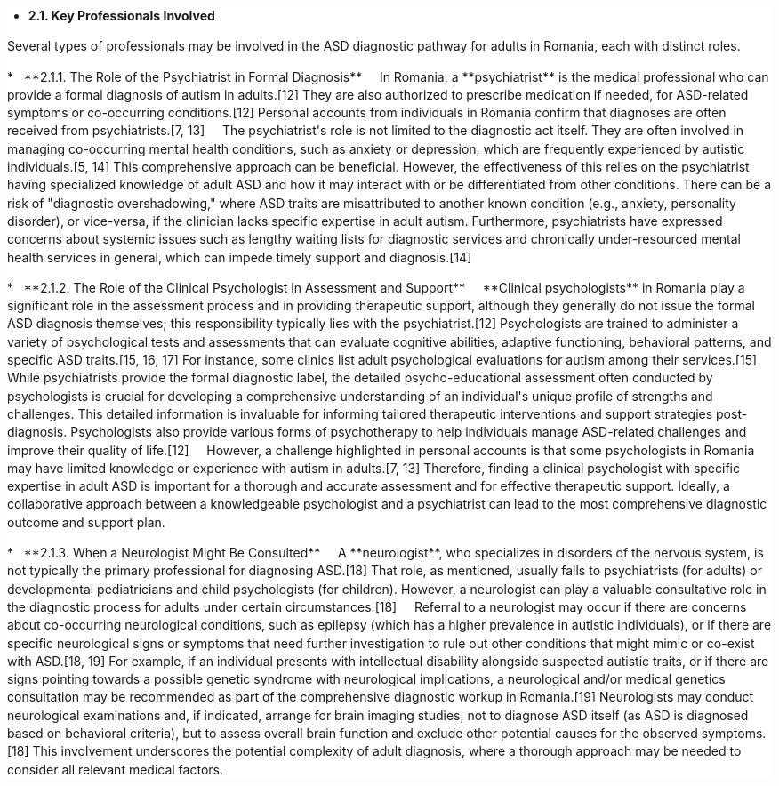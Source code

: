 - **2.1. Key Professionals Involved**

Several types of professionals may be involved in the ASD diagnostic pathway for adults in Romania, each with distinct roles.





\*   \*\*2.1.1. The Role of the Psychiatrist in Formal Diagnosis\*\*
    In Romania, a \*\*psychiatrist\*\* is the medical professional who can provide a formal diagnosis of autism in adults.[12] They are also authorized to prescribe medication if needed, for ASD-related symptoms or co-occurring conditions.[12] Personal accounts from individuals in Romania confirm that diagnoses are often received from psychiatrists.[7, 13]
    The psychiatrist's role is not limited to the diagnostic act itself. They are often involved in managing co-occurring mental health conditions, such as anxiety or depression, which are frequently experienced by autistic individuals.[5, 14] This comprehensive approach can be beneficial. However, the effectiveness of this relies on the psychiatrist having specialized knowledge of adult ASD and how it may interact with or be differentiated from other conditions. There can be a risk of "diagnostic overshadowing," where ASD traits are misattributed to another known condition (e.g., anxiety, personality disorder), or vice-versa, if the clinician lacks specific expertise in adult autism. Furthermore, psychiatrists have expressed concerns about systemic issues such as lengthy waiting lists for diagnostic services and chronically under-resourced mental health services in general, which can impede timely support and diagnosis.[14]

\*   \*\*2.1.2. The Role of the Clinical Psychologist in Assessment and Support\*\*
    \*\*Clinical psychologists\*\* in Romania play a significant role in the assessment process and in providing therapeutic support, although they generally do not issue the formal ASD diagnosis themselves; this responsibility typically lies with the psychiatrist.[12] Psychologists are trained to administer a variety of psychological tests and assessments that can evaluate cognitive abilities, adaptive functioning, behavioral patterns, and specific ASD traits.[15, 16, 17] For instance, some clinics list adult psychological evaluations for autism among their services.[15]
    While psychiatrists provide the formal diagnostic label, the detailed psycho-educational assessment often conducted by psychologists is crucial for developing a comprehensive understanding of an individual's unique profile of strengths and challenges. This detailed information is invaluable for informing tailored therapeutic interventions and support strategies post-diagnosis. Psychologists also provide various forms of psychotherapy to help individuals manage ASD-related challenges and improve their quality of life.[12]
    However, a challenge highlighted in personal accounts is that some psychologists in Romania may have limited knowledge or experience with autism in adults.[7, 13] Therefore, finding a clinical psychologist with specific expertise in adult ASD is important for a thorough and accurate assessment and for effective therapeutic support. Ideally, a collaborative approach between a knowledgeable psychologist and a psychiatrist can lead to the most comprehensive diagnostic outcome and support plan.

\*   \*\*2.1.3. When a Neurologist Might Be Consulted\*\*
    A \*\*neurologist\*\*, who specializes in disorders of the nervous system, is not typically the primary professional for diagnosing ASD.[18] That role, as mentioned, usually falls to psychiatrists (for adults) or developmental pediatricians and child psychologists (for children). However, a neurologist can play a valuable consultative role in the diagnostic process for adults under certain circumstances.[18]
    Referral to a neurologist may occur if there are concerns about co-occurring neurological conditions, such as epilepsy (which has a higher prevalence in autistic individuals), or if there are specific neurological signs or symptoms that need further investigation to rule out other conditions that might mimic or co-exist with ASD.[18, 19] For example, if an individual presents with intellectual disability alongside suspected autistic traits, or if there are signs pointing towards a possible genetic syndrome with neurological implications, a neurological and/or medical genetics consultation may be recommended as part of the comprehensive diagnostic workup in Romania.[19] Neurologists may conduct neurological examinations and, if indicated, arrange for brain imaging studies, not to diagnose ASD itself (as ASD is diagnosed based on behavioral criteria), but to assess overall brain function and exclude other potential causes for the observed symptoms.[18] This involvement underscores the potential complexity of adult diagnosis, where a thorough approach may be needed to consider all relevant medical factors.
